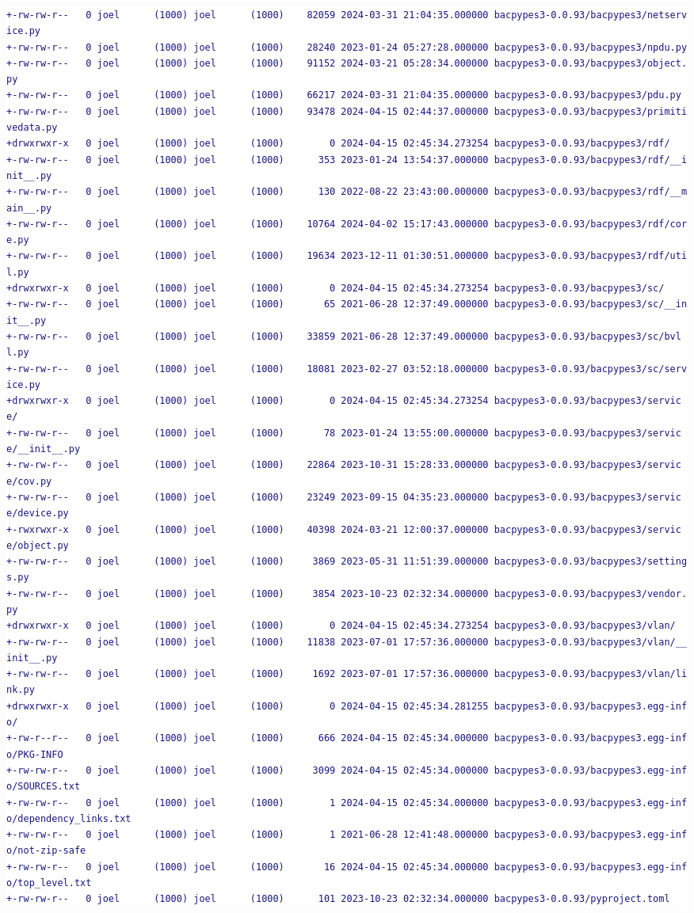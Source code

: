 ```diff
+-rw-rw-r--   0 joel      (1000) joel      (1000)    82059 2024-03-31 21:04:35.000000 bacpypes3-0.0.93/bacpypes3/netservice.py
+-rw-rw-r--   0 joel      (1000) joel      (1000)    28240 2023-01-24 05:27:28.000000 bacpypes3-0.0.93/bacpypes3/npdu.py
+-rw-rw-r--   0 joel      (1000) joel      (1000)    91152 2024-03-21 05:28:34.000000 bacpypes3-0.0.93/bacpypes3/object.py
+-rw-rw-r--   0 joel      (1000) joel      (1000)    66217 2024-03-31 21:04:35.000000 bacpypes3-0.0.93/bacpypes3/pdu.py
+-rw-rw-r--   0 joel      (1000) joel      (1000)    93478 2024-04-15 02:44:37.000000 bacpypes3-0.0.93/bacpypes3/primitivedata.py
+drwxrwxr-x   0 joel      (1000) joel      (1000)        0 2024-04-15 02:45:34.273254 bacpypes3-0.0.93/bacpypes3/rdf/
+-rw-rw-r--   0 joel      (1000) joel      (1000)      353 2023-01-24 13:54:37.000000 bacpypes3-0.0.93/bacpypes3/rdf/__init__.py
+-rw-rw-r--   0 joel      (1000) joel      (1000)      130 2022-08-22 23:43:00.000000 bacpypes3-0.0.93/bacpypes3/rdf/__main__.py
+-rw-rw-r--   0 joel      (1000) joel      (1000)    10764 2024-04-02 15:17:43.000000 bacpypes3-0.0.93/bacpypes3/rdf/core.py
+-rw-rw-r--   0 joel      (1000) joel      (1000)    19634 2023-12-11 01:30:51.000000 bacpypes3-0.0.93/bacpypes3/rdf/util.py
+drwxrwxr-x   0 joel      (1000) joel      (1000)        0 2024-04-15 02:45:34.273254 bacpypes3-0.0.93/bacpypes3/sc/
+-rw-rw-r--   0 joel      (1000) joel      (1000)       65 2021-06-28 12:37:49.000000 bacpypes3-0.0.93/bacpypes3/sc/__init__.py
+-rw-rw-r--   0 joel      (1000) joel      (1000)    33859 2021-06-28 12:37:49.000000 bacpypes3-0.0.93/bacpypes3/sc/bvll.py
+-rw-rw-r--   0 joel      (1000) joel      (1000)    18081 2023-02-27 03:52:18.000000 bacpypes3-0.0.93/bacpypes3/sc/service.py
+drwxrwxr-x   0 joel      (1000) joel      (1000)        0 2024-04-15 02:45:34.273254 bacpypes3-0.0.93/bacpypes3/service/
+-rw-rw-r--   0 joel      (1000) joel      (1000)       78 2023-01-24 13:55:00.000000 bacpypes3-0.0.93/bacpypes3/service/__init__.py
+-rw-rw-r--   0 joel      (1000) joel      (1000)    22864 2023-10-31 15:28:33.000000 bacpypes3-0.0.93/bacpypes3/service/cov.py
+-rw-rw-r--   0 joel      (1000) joel      (1000)    23249 2023-09-15 04:35:23.000000 bacpypes3-0.0.93/bacpypes3/service/device.py
+-rwxrwxr-x   0 joel      (1000) joel      (1000)    40398 2024-03-21 12:00:37.000000 bacpypes3-0.0.93/bacpypes3/service/object.py
+-rw-rw-r--   0 joel      (1000) joel      (1000)     3869 2023-05-31 11:51:39.000000 bacpypes3-0.0.93/bacpypes3/settings.py
+-rw-rw-r--   0 joel      (1000) joel      (1000)     3854 2023-10-23 02:32:34.000000 bacpypes3-0.0.93/bacpypes3/vendor.py
+drwxrwxr-x   0 joel      (1000) joel      (1000)        0 2024-04-15 02:45:34.273254 bacpypes3-0.0.93/bacpypes3/vlan/
+-rw-rw-r--   0 joel      (1000) joel      (1000)    11838 2023-07-01 17:57:36.000000 bacpypes3-0.0.93/bacpypes3/vlan/__init__.py
+-rw-rw-r--   0 joel      (1000) joel      (1000)     1692 2023-07-01 17:57:36.000000 bacpypes3-0.0.93/bacpypes3/vlan/link.py
+drwxrwxr-x   0 joel      (1000) joel      (1000)        0 2024-04-15 02:45:34.281255 bacpypes3-0.0.93/bacpypes3.egg-info/
+-rw-r--r--   0 joel      (1000) joel      (1000)      666 2024-04-15 02:45:34.000000 bacpypes3-0.0.93/bacpypes3.egg-info/PKG-INFO
+-rw-rw-r--   0 joel      (1000) joel      (1000)     3099 2024-04-15 02:45:34.000000 bacpypes3-0.0.93/bacpypes3.egg-info/SOURCES.txt
+-rw-rw-r--   0 joel      (1000) joel      (1000)        1 2024-04-15 02:45:34.000000 bacpypes3-0.0.93/bacpypes3.egg-info/dependency_links.txt
+-rw-rw-r--   0 joel      (1000) joel      (1000)        1 2021-06-28 12:41:48.000000 bacpypes3-0.0.93/bacpypes3.egg-info/not-zip-safe
+-rw-rw-r--   0 joel      (1000) joel      (1000)       16 2024-04-15 02:45:34.000000 bacpypes3-0.0.93/bacpypes3.egg-info/top_level.txt
+-rw-rw-r--   0 joel      (1000) joel      (1000)      101 2023-10-23 02:32:34.000000 bacpypes3-0.0.93/pyproject.toml
```